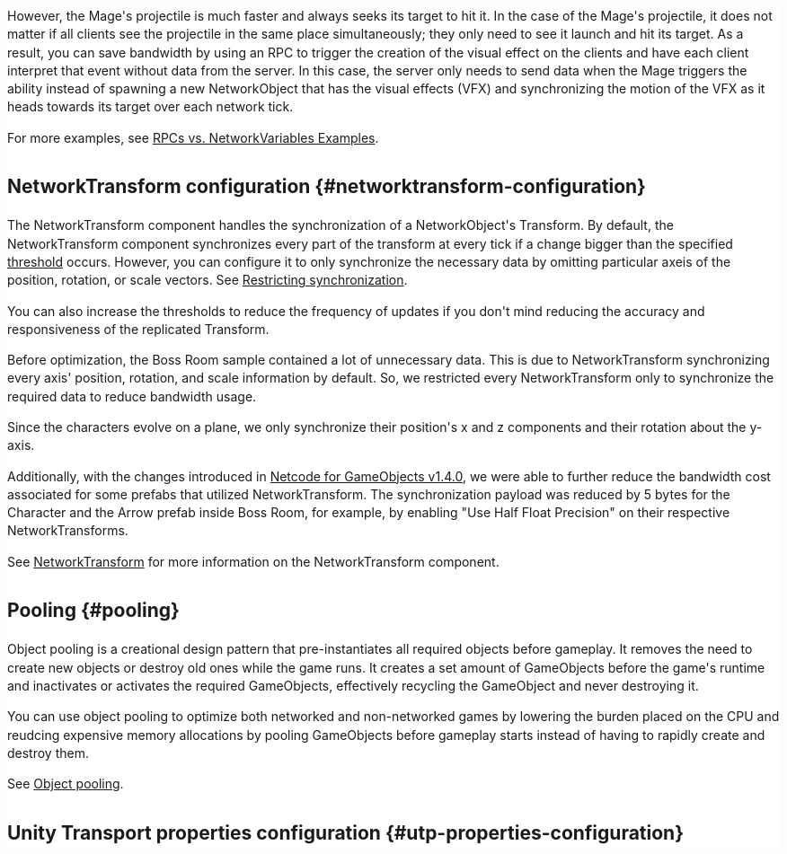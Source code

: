 However, the Mage's projectile is much faster and always seeks its target to hit it. In the case of the Mage's projectile, it does not matter if all clients see the projectile in the same place simultaneously; they only need to see it launch and hit its target. As a result, you can save bandwidth by using an RPC to trigger the creation of the visual effect on the clients and have each client interpret that event without data from the server. In this case, the server only needs to send data when the Mage triggers the ability instead of spawning a new NetworkObject that has the visual effects (VFX) and synchronizing the motion of the VFX as it heads towards its target over each network tick.

For more examples, see [RPCs vs. NetworkVariables Examples](../../learn/rpcnetvarexamples.md).

## NetworkTransform configuration {#networktransform-configuration}

The NetworkTransform component handles the synchronization of a NetworkObject's Transform. By default, the NetworkTransform component synchronizes every part of the transform at every tick if a change bigger than the specified [threshold](../../components/networktransform.md) occurs. However, you can configure it to only synchronize the necessary data by omitting particular axeis of the position, rotation, or scale vectors. See [Restricting synchronization](../../components/networktransform.md).

You can also increase the thresholds to reduce the frequency of updates if you don't mind reducing the accuracy and responsiveness of the replicated Transform.

Before optimization, the Boss Room sample contained a lot of unnecessary data. This is due to NetworkTransform synchronizing every axis' position, rotation, and scale information by default. So, we restricted every NetworkTransform only to synchronize the required data to reduce bandwidth usage.

Since the characters evolve on a plane, we only synchronize their position's x and z components and their rotation about the y-axis.

Additionally, with the changes introduced in [Netcode for GameObjects v1.4.0](https://github.com/Unity-Technologies/com.unity.netcode.gameobjects/releases/tag/ngo%2F1.4.0), we were able to further reduce the bandwidth cost associated for some prefabs that utilized NetworkTransform. The synchronization payload was reduced by 5 bytes for the Character and the Arrow prefab inside Boss Room, for example, by enabling "Use Half Float Precision" on their respective NetworkTransforms.

See [NetworkTransform](../../components/networktransform.md) for more information on the NetworkTransform component.

## Pooling {#pooling}

Object pooling is a creational design pattern that pre-instantiates all required objects before gameplay. It removes the need to create new objects or destroy old ones while the game runs. It creates a set amount of GameObjects before the game's runtime and inactivates or activates the required GameObjects, effectively recycling the GameObject and never destroying it.

You can use object pooling to optimize both networked and non-networked games by lowering the burden placed on the CPU and reudcing expensive memory allocations by pooling GameObjects before gameplay starts instead of having to rapidly create and destroy them.

See [Object pooling](../../advanced-topics/object-pooling.md).

## Unity Transport properties configuration {#utp-properties-configuration}
